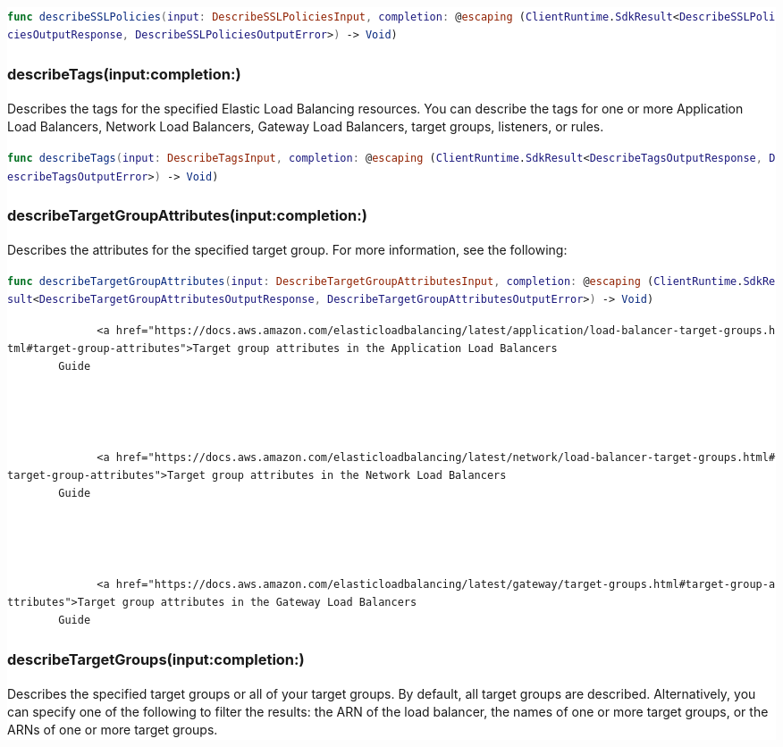 ``` swift
func describeSSLPolicies(input: DescribeSSLPoliciesInput, completion: @escaping (ClientRuntime.SdkResult<DescribeSSLPoliciesOutputResponse, DescribeSSLPoliciesOutputError>) -> Void)
```

### describeTags(input:​completion:​)

Describes the tags for the specified Elastic Load Balancing resources. You can describe
the tags for one or more Application Load Balancers, Network Load Balancers, Gateway Load
Balancers, target groups, listeners, or rules.

``` swift
func describeTags(input: DescribeTagsInput, completion: @escaping (ClientRuntime.SdkResult<DescribeTagsOutputResponse, DescribeTagsOutputError>) -> Void)
```

### describeTargetGroupAttributes(input:​completion:​)

Describes the attributes for the specified target group.
For more information, see the following:​

``` swift
func describeTargetGroupAttributes(input: DescribeTargetGroupAttributesInput, completion: @escaping (ClientRuntime.SdkResult<DescribeTargetGroupAttributesOutputResponse, DescribeTargetGroupAttributesOutputError>) -> Void)
```

``` 
              <a href="https://docs.aws.amazon.com/elasticloadbalancing/latest/application/load-balancer-target-groups.html#target-group-attributes">Target group attributes in the Application Load Balancers
        Guide




              <a href="https://docs.aws.amazon.com/elasticloadbalancing/latest/network/load-balancer-target-groups.html#target-group-attributes">Target group attributes in the Network Load Balancers
        Guide




              <a href="https://docs.aws.amazon.com/elasticloadbalancing/latest/gateway/target-groups.html#target-group-attributes">Target group attributes in the Gateway Load Balancers
        Guide
```

### describeTargetGroups(input:​completion:​)

Describes the specified target groups or all of your target groups. By default, all target
groups are described. Alternatively, you can specify one of the following to filter the
results:​ the ARN of the load balancer, the names of one or more target groups, or the ARNs of
one or more target groups.

